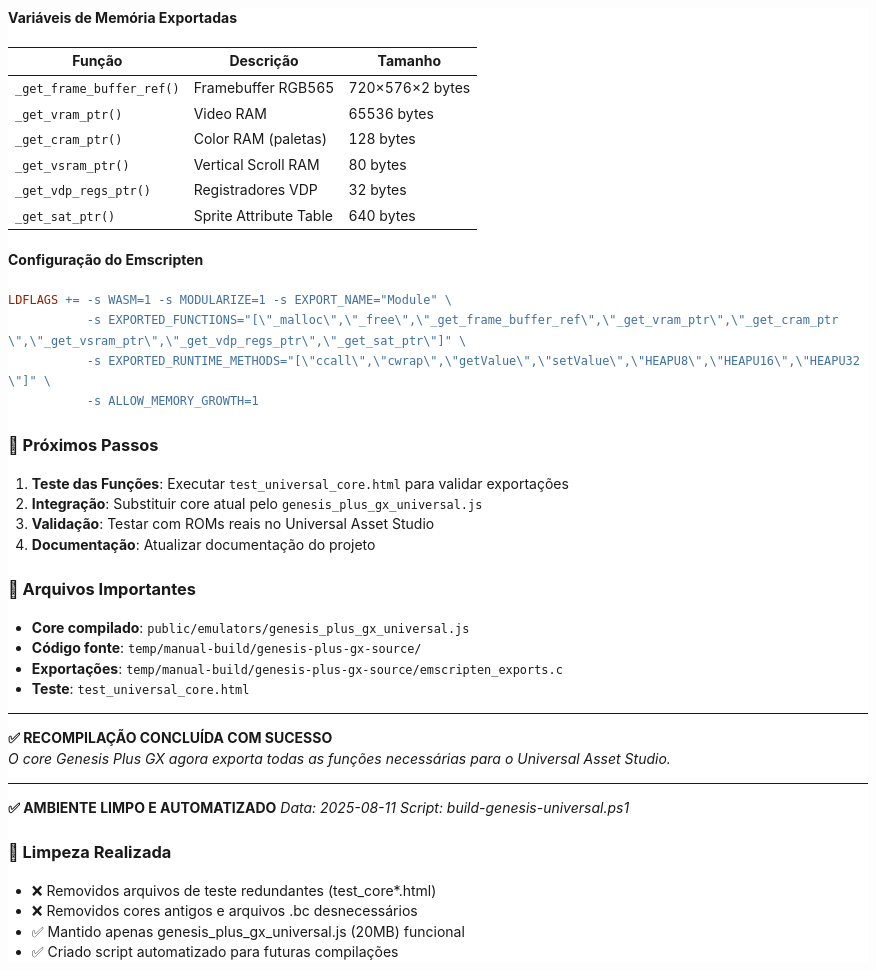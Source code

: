 #### Variáveis de Memória Exportadas
| Função | Descrição | Tamanho |
|--------|-----------|----------|
| `_get_frame_buffer_ref()` | Framebuffer RGB565 | 720×576×2 bytes |
| `_get_vram_ptr()` | Video RAM | 65536 bytes |
| `_get_cram_ptr()` | Color RAM (paletas) | 128 bytes |
| `_get_vsram_ptr()` | Vertical Scroll RAM | 80 bytes |
| `_get_vdp_regs_ptr()` | Registradores VDP | 32 bytes |
| `_get_sat_ptr()` | Sprite Attribute Table | 640 bytes |

#### Configuração do Emscripten
```makefile
LDFLAGS += -s WASM=1 -s MODULARIZE=1 -s EXPORT_NAME="Module" \
           -s EXPORTED_FUNCTIONS="[\"_malloc\",\"_free\",\"_get_frame_buffer_ref\",\"_get_vram_ptr\",\"_get_cram_ptr\",\"_get_vsram_ptr\",\"_get_vdp_regs_ptr\",\"_get_sat_ptr\"]" \
           -s EXPORTED_RUNTIME_METHODS="[\"ccall\",\"cwrap\",\"getValue\",\"setValue\",\"HEAPU8\",\"HEAPU16\",\"HEAPU32\"]" \
           -s ALLOW_MEMORY_GROWTH=1
```

### 🧪 Próximos Passos
1. **Teste das Funções**: Executar `test_universal_core.html` para validar exportações
2. **Integração**: Substituir core atual pelo `genesis_plus_gx_universal.js`
3. **Validação**: Testar com ROMs reais no Universal Asset Studio
4. **Documentação**: Atualizar documentação do projeto

### 📁 Arquivos Importantes
- **Core compilado**: `public/emulators/genesis_plus_gx_universal.js`
- **Código fonte**: `temp/manual-build/genesis-plus-gx-source/`
- **Exportações**: `temp/manual-build/genesis-plus-gx-source/emscripten_exports.c`
- **Teste**: `test_universal_core.html`

---
**✅ RECOMPILAÇÃO CONCLUÍDA COM SUCESSO**  
*O core Genesis Plus GX agora exporta todas as funções necessárias para o Universal Asset Studio.*

---
**✅ AMBIENTE LIMPO E AUTOMATIZADO**
*Data: 2025-08-11*
*Script: build-genesis-universal.ps1*

### 🧹 Limpeza Realizada
- ❌ Removidos arquivos de teste redundantes (test_core*.html)
- ❌ Removidos cores antigos e arquivos .bc desnecessários
- ✅ Mantido apenas genesis_plus_gx_universal.js (20MB) funcional
- ✅ Criado script automatizado para futuras compilações
